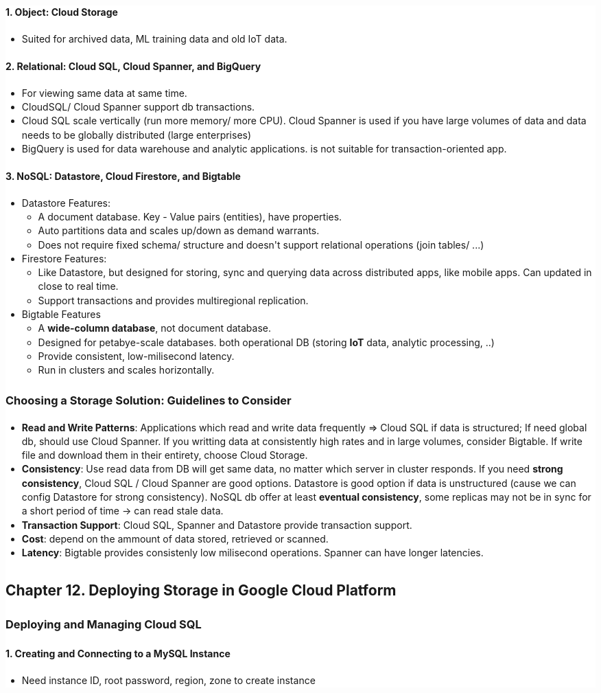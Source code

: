 #### 1. Object: Cloud Storage
- Suited for archived data, ML training data and old IoT data.

#### 2. Relational: Cloud SQL, Cloud Spanner, and BigQuery
- For viewing same data at same time.
- CloudSQL/ Cloud Spanner support db transactions.
- Cloud SQL scale vertically (run more memory/ more CPU). Cloud Spanner is used if you have large volumes of data and data needs to be globally distributed (large enterprises)
- BigQuery is used for data warehouse and analytic applications. is not suitable for transaction-oriented app.

#### 3. NoSQL: Datastore, Cloud Firestore, and Bigtable
* Datastore Features:
	* A document database. Key - Value pairs (entities), have properties.
	* Auto partitions data and scales up/down as demand warrants.
	* Does not require fixed schema/ structure and doesn't support relational operations (join tables/ ...)
* Firestore Features:
	* Like Datastore, but designed for storing, sync and querying data across distributed apps, like mobile apps. Can updated in close to real time.
	* Support transactions and provides multiregional replication.
* Bigtable Features
	* A **wide-column database**, not document database.
	* Designed for petabye-scale databases. both operational DB (storing **IoT** data, analytic processing, ..)
	* Provide consistent, low-milisecond latency.
	* Run in clusters and scales horizontally.

### Choosing a Storage Solution: Guidelines to Consider

* **Read and Write Patterns**: Applications which read and write data frequently => Cloud SQL if data is structured; If need global db, should use Cloud Spanner. If you writting data at consistently high rates and in large volumes, consider Bigtable. If write file and download them in their entirety, choose Cloud Storage.
* **Consistency**: Use read data from DB will get same data, no matter which server in cluster responds. If you need **strong consistency**, Cloud SQL / Cloud Spanner are good options. Datastore is good option if data is unstructured (cause we can config Datastore for strong consistency). NoSQL db offer at least **eventual consistency**, some replicas may not be in sync for a short period of time -> can read stale data.
* **Transaction Support**: Cloud SQL, Spanner and Datastore provide transaction support.
* **Cost**: depend on the ammount of data stored, retrieved or scanned.
* **Latency**: Bigtable provides consistenly low milisecond operations. Spanner can have longer latencies.

## Chapter 12. Deploying Storage in Google Cloud Platform

### Deploying and Managing Cloud SQL
#### 1. Creating and Connecting to a MySQL Instance
* Need instance ID, root password, region, zone to create instance
